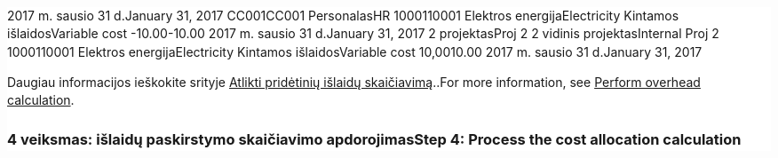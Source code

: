 <td><span data-ttu-id="c0e8d-450">2017 m. sausio 31 d.</span><span class="sxs-lookup"><span data-stu-id="c0e8d-450">January 31, 2017</span></span></td>
</tr>
<tr>
<td><span data-ttu-id="c0e8d-451">CC001</span><span class="sxs-lookup"><span data-stu-id="c0e8d-451">CC001</span></span></td>
<td><span data-ttu-id="c0e8d-452">Personalas</span><span class="sxs-lookup"><span data-stu-id="c0e8d-452">HR</span></span></td>
<td><span data-ttu-id="c0e8d-453">10001</span><span class="sxs-lookup"><span data-stu-id="c0e8d-453">10001</span></span></td>
<td><span data-ttu-id="c0e8d-454">Elektros energija</span><span class="sxs-lookup"><span data-stu-id="c0e8d-454">Electricity</span></span></td>
<td><span data-ttu-id="c0e8d-455">Kintamos išlaidos</span><span class="sxs-lookup"><span data-stu-id="c0e8d-455">Variable cost</span></span></td>
<td><span data-ttu-id="c0e8d-456">-10.00</span><span class="sxs-lookup"><span data-stu-id="c0e8d-456">-10.00</span></span></td>
<td><span data-ttu-id="c0e8d-457">2017 m. sausio 31 d.</span><span class="sxs-lookup"><span data-stu-id="c0e8d-457">January 31, 2017</span></span></td>
</tr>
<tr>
<td><span data-ttu-id="c0e8d-458">2 projektas</span><span class="sxs-lookup"><span data-stu-id="c0e8d-458">Proj 2</span></span></td>
<td><span data-ttu-id="c0e8d-459">2 vidinis projektas</span><span class="sxs-lookup"><span data-stu-id="c0e8d-459">Internal Proj 2</span></span></td>
<td><span data-ttu-id="c0e8d-460">10001</span><span class="sxs-lookup"><span data-stu-id="c0e8d-460">10001</span></span></td>
<td><span data-ttu-id="c0e8d-461">Elektros energija</span><span class="sxs-lookup"><span data-stu-id="c0e8d-461">Electricity</span></span></td>
<td><span data-ttu-id="c0e8d-462">Kintamos išlaidos</span><span class="sxs-lookup"><span data-stu-id="c0e8d-462">Variable cost</span></span></td>
<td><span data-ttu-id="c0e8d-463">10,00</span><span class="sxs-lookup"><span data-stu-id="c0e8d-463">10.00</span></span></td>
<td><span data-ttu-id="c0e8d-464">2017 m. sausio 31 d.</span><span class="sxs-lookup"><span data-stu-id="c0e8d-464">January 31, 2017</span></span></td>
</tr>
</tbody>
</table>

<span data-ttu-id="c0e8d-465">Daugiau informacijos ieškokite srityje [Atlikti pridėtinių išlaidų skaičiavimą](cost-rollup.md#perform-overhead-calculation)..</span><span class="sxs-lookup"><span data-stu-id="c0e8d-465">For more information, see [Perform overhead calculation](cost-rollup.md#perform-overhead-calculation).</span></span>

### <a name="step-4-process-the-cost-allocation-calculation"></a><span data-ttu-id="c0e8d-466">4 veiksmas: išlaidų paskirstymo skaičiavimo apdorojimas</span><span class="sxs-lookup"><span data-stu-id="c0e8d-466">Step 4: Process the cost allocation calculation</span></span>

